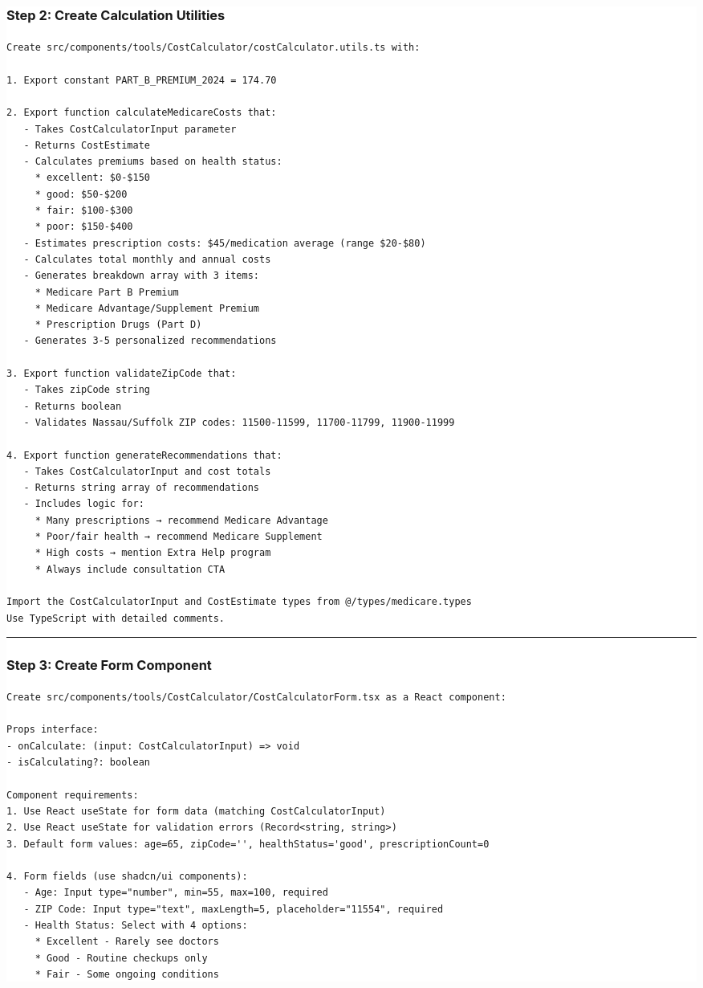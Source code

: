 
### **Step 2: Create Calculation Utilities**

```
Create src/components/tools/CostCalculator/costCalculator.utils.ts with:

1. Export constant PART_B_PREMIUM_2024 = 174.70

2. Export function calculateMedicareCosts that:
   - Takes CostCalculatorInput parameter
   - Returns CostEstimate
   - Calculates premiums based on health status:
     * excellent: $0-$150
     * good: $50-$200
     * fair: $100-$300
     * poor: $150-$400
   - Estimates prescription costs: $45/medication average (range $20-$80)
   - Calculates total monthly and annual costs
   - Generates breakdown array with 3 items:
     * Medicare Part B Premium
     * Medicare Advantage/Supplement Premium
     * Prescription Drugs (Part D)
   - Generates 3-5 personalized recommendations

3. Export function validateZipCode that:
   - Takes zipCode string
   - Returns boolean
   - Validates Nassau/Suffolk ZIP codes: 11500-11599, 11700-11799, 11900-11999

4. Export function generateRecommendations that:
   - Takes CostCalculatorInput and cost totals
   - Returns string array of recommendations
   - Includes logic for:
     * Many prescriptions → recommend Medicare Advantage
     * Poor/fair health → recommend Medicare Supplement
     * High costs → mention Extra Help program
     * Always include consultation CTA

Import the CostCalculatorInput and CostEstimate types from @/types/medicare.types
Use TypeScript with detailed comments.
```

---

### **Step 3: Create Form Component**

```
Create src/components/tools/CostCalculator/CostCalculatorForm.tsx as a React component:

Props interface:
- onCalculate: (input: CostCalculatorInput) => void
- isCalculating?: boolean

Component requirements:
1. Use React useState for form data (matching CostCalculatorInput)
2. Use React useState for validation errors (Record<string, string>)
3. Default form values: age=65, zipCode='', healthStatus='good', prescriptionCount=0

4. Form fields (use shadcn/ui components):
   - Age: Input type="number", min=55, max=100, required
   - ZIP Code: Input type="text", maxLength=5, placeholder="11554", required
   - Health Status: Select with 4 options:
     * Excellent - Rarely see doctors
     * Good - Routine checkups only
     * Fair - Some ongoing conditions
```